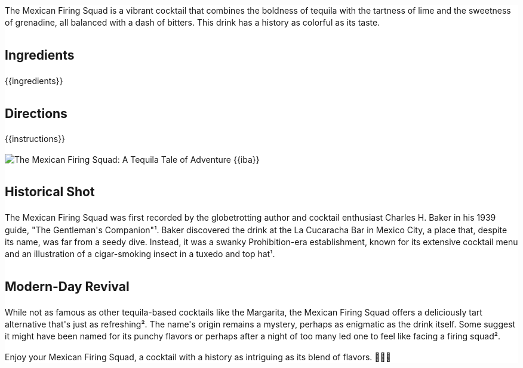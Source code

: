 ﻿The Mexican Firing Squad is a vibrant cocktail that combines the boldness of tequila with the tartness of lime and the sweetness of grenadine, all balanced with a dash of bitters. This drink has a history as colorful as its taste.

## Ingredients

{{ingredients}}

## Directions

{{instructions}}

<img src="{baseImageUrl}/{mainImageName}" loading="lazy" alt="The Mexican Firing Squad: A Tequila Tale of Adventure" width="100%" height="100%" />
{{iba}}

## Historical Shot

The Mexican Firing Squad was first recorded by the globetrotting author and cocktail enthusiast Charles H. Baker in his 1939 guide, "The Gentleman's Companion"¹. Baker discovered the drink at the La Cucaracha Bar in Mexico City, a place that, despite its name, was far from a seedy dive. Instead, it was a swanky Prohibition-era establishment, known for its extensive cocktail menu and an illustration of a cigar-smoking insect in a tuxedo and top hat¹.

## Modern-Day Revival

While not as famous as other tequila-based cocktails like the Margarita, the Mexican Firing Squad offers a deliciously tart alternative that's just as refreshing². The name's origin remains a mystery, perhaps as enigmatic as the drink itself. Some suggest it might have been named for its punchy flavors or perhaps after a night of too many led one to feel like facing a firing squad².

Enjoy your Mexican Firing Squad, a cocktail with a history as intriguing as its blend of flavors. 🍹🇲🇽

